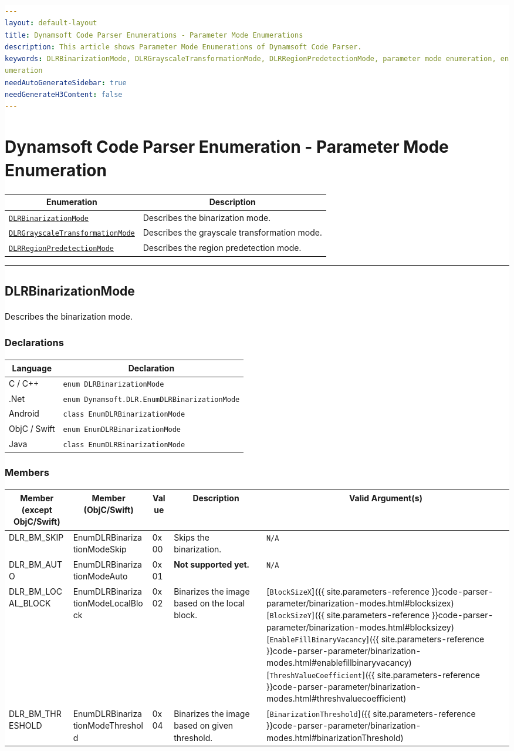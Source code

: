 ```yaml
---
layout: default-layout
title: Dynamsoft Code Parser Enumerations - Parameter Mode Enumerations
description: This article shows Parameter Mode Enumerations of Dynamsoft Code Parser.
keywords: DLRBinarizationMode, DLRGrayscaleTransformationMode, DLRRegionPredetectionMode, parameter mode enumeration, enumeration
needAutoGenerateSidebar: true
needGenerateH3Content: false
---
```


# Dynamsoft Code Parser Enumeration - Parameter Mode Enumeration

  | Enumeration | Description |
  |-------------|-------------|
  | [`DLRBinarizationMode`](#dlrbinarizationmode) | Describes the binarization mode. |
  | [`DLRGrayscaleTransformationMode`](#dlrgrayscaletransformationmode) | Describes the grayscale transformation mode. |
  | [`DLRRegionPredetectionMode`](#dlrregionpredetectionmode) | Describes the region predetection mode. |

  
---


## DLRBinarizationMode
Describes the binarization mode.


### Declarations
   
| Language | Declaration |
| -------- | ----------- |
| C / C++ | `enum DLRBinarizationMode` |
| .Net | `enum Dynamsoft.DLR.EnumDLRBinarizationMode` |
| Android | `class EnumDLRBinarizationMode` |
| ObjC / Swift | `enum EnumDLRBinarizationMode` |
| Java | `class EnumDLRBinarizationMode` |


### Members
   
| Member (except ObjC/Swift) | Member (ObjC/Swift) | Value | Description | Valid Argument(s) |
| -------------------------- | ------------------- | ----- | ----------- | ----------------- |
| DLR_BM_SKIP | EnumDLRBinarizationModeSkip | 0x00 | Skips the binarization. | `N/A` |
| DLR_BM_AUTO | EnumDLRBinarizationModeAuto | 0x01 | **Not supported yet.** | `N/A` |
| DLR_BM_LOCAL_BLOCK | EnumDLRBinarizationModeLocalBlock | 0x02 | Binarizes the image based on the local block. | [`BlockSizeX`]({{ site.parameters-reference }}code-parser-parameter/binarization-modes.html#blocksizex)<br>[`BlockSizeY`]({{ site.parameters-reference }}code-parser-parameter/binarization-modes.html#blocksizey)<br>[`EnableFillBinaryVacancy`]({{ site.parameters-reference }}code-parser-parameter/binarization-modes.html#enablefillbinaryvacancy)<br>[`ThreshValueCoefficient`]({{ site.parameters-reference }}code-parser-parameter/binarization-modes.html#threshvaluecoefficient)<br> |
| DLR_BM_THRESHOLD | EnumDLRBinarizationModeThreshold | 0x04 | Binarizes the image based on given threshold. | [`BinarizationThreshold`]({{ site.parameters-reference }}code-parser-parameter/binarization-modes.html#binarizationThreshold) |

